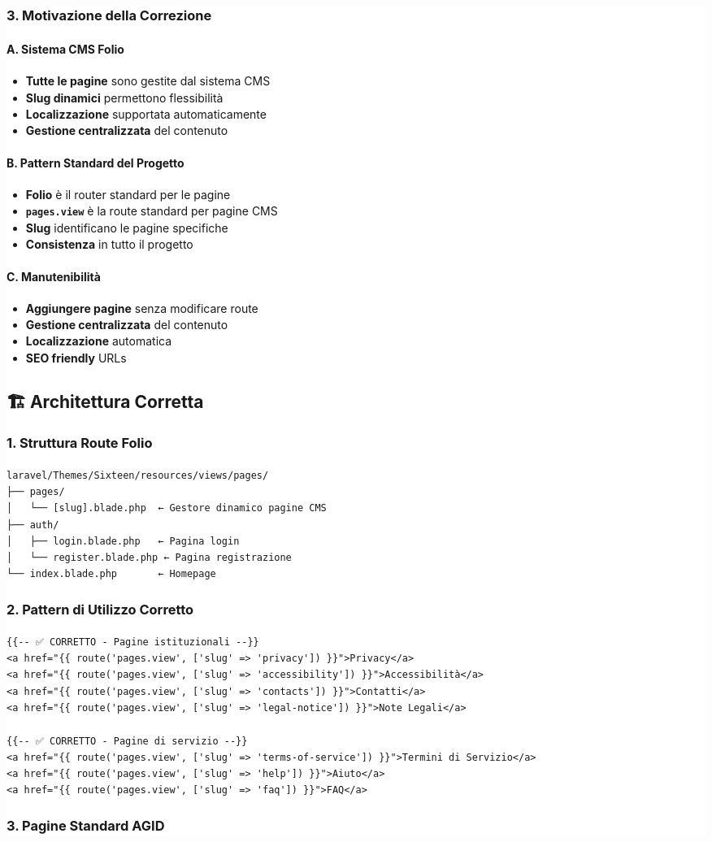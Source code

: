 ### 3. Motivazione della Correzione

#### A. Sistema CMS Folio
- **Tutte le pagine** sono gestite dal sistema CMS
- **Slug dinamici** permettono flessibilità
- **Localizzazione** supportata automaticamente
- **Gestione centralizzata** del contenuto

#### B. Pattern Standard del Progetto
- **Folio** è il router standard per le pagine
- **`pages.view`** è la route standard per pagine CMS
- **Slug** identificano le pagine specifiche
- **Consistenza** in tutto il progetto

#### C. Manutenibilità
- **Aggiungere pagine** senza modificare route
- **Gestione centralizzata** del contenuto
- **Localizzazione** automatica
- **SEO friendly** URLs

## 🏗️ Architettura Corretta

### 1. Struttura Route Folio

```
laravel/Themes/Sixteen/resources/views/pages/
├── pages/
│   └── [slug].blade.php  ← Gestore dinamico pagine CMS
├── auth/
│   ├── login.blade.php   ← Pagina login
│   └── register.blade.php ← Pagina registrazione
└── index.blade.php       ← Homepage
```

### 2. Pattern di Utilizzo Corretto

```blade
{{-- ✅ CORRETTO - Pagine istituzionali --}}
<a href="{{ route('pages.view', ['slug' => 'privacy']) }}">Privacy</a>
<a href="{{ route('pages.view', ['slug' => 'accessibility']) }}">Accessibilità</a>
<a href="{{ route('pages.view', ['slug' => 'contacts']) }}">Contatti</a>
<a href="{{ route('pages.view', ['slug' => 'legal-notice']) }}">Note Legali</a>

{{-- ✅ CORRETTO - Pagine di servizio --}}
<a href="{{ route('pages.view', ['slug' => 'terms-of-service']) }}">Termini di Servizio</a>
<a href="{{ route('pages.view', ['slug' => 'help']) }}">Aiuto</a>
<a href="{{ route('pages.view', ['slug' => 'faq']) }}">FAQ</a>
```

### 3. Pagine Standard AGID
